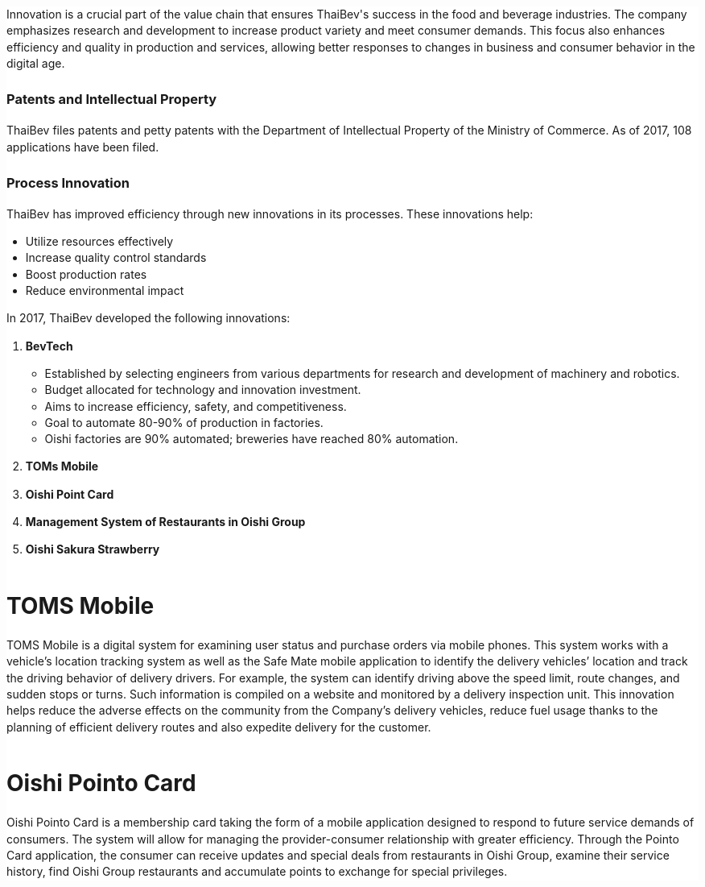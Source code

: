 Innovation is a crucial part of the value chain that ensures ThaiBev's success in the food and beverage industries. The company emphasizes research and development to increase product variety and meet consumer demands. This focus also enhances efficiency and quality in production and services, allowing better responses to changes in business and consumer behavior in the digital age.

### Patents and Intellectual Property

ThaiBev files patents and petty patents with the Department of Intellectual Property of the Ministry of Commerce. As of 2017, 108 applications have been filed.

### Process Innovation

ThaiBev has improved efficiency through new innovations in its processes. These innovations help:

- Utilize resources effectively
- Increase quality control standards
- Boost production rates
- Reduce environmental impact

In 2017, ThaiBev developed the following innovations:

1. **BevTech**
   - Established by selecting engineers from various departments for research and development of machinery and robotics.
   - Budget allocated for technology and innovation investment.
   - Aims to increase efficiency, safety, and competitiveness.
   - Goal to automate 80-90% of production in factories.
   - Oishi factories are 90% automated; breweries have reached 80% automation.

2. **TOMs Mobile**

3. **Oishi Point Card**

4. **Management System of Restaurants in Oishi Group**

5. **Oishi Sakura Strawberry**

# TOMS Mobile

TOMS Mobile is a digital system for examining user status and purchase orders via mobile phones. This system works with a vehicle’s location tracking system as well as the Safe Mate mobile application to identify the delivery vehicles’ location and track the driving behavior of delivery drivers. For example, the system can identify driving above the speed limit, route changes, and sudden stops or turns. Such information is compiled on a website and monitored by a delivery inspection unit. This innovation helps reduce the adverse effects on the community from the Company’s delivery vehicles, reduce fuel usage thanks to the planning of efficient delivery routes and also expedite delivery for the customer.

# Oishi Pointo Card

Oishi Pointo Card is a membership card taking the form of a mobile application designed to respond to future service demands of consumers. The system will allow for managing the provider-consumer relationship with greater efficiency. Through the Pointo Card application, the consumer can receive updates and special deals from restaurants in Oishi Group, examine their service history, find Oishi Group restaurants and accumulate points to exchange for special privileges.
